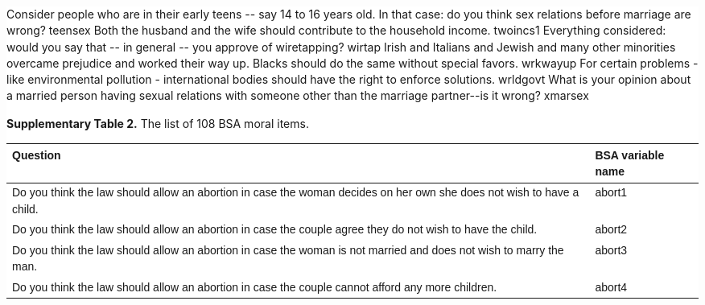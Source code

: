    <td style="text-align:left;"> Consider people who are in their early teens -- say 14 to 16 years old. In that case: do you think sex relations before marriage are wrong? </td>
   <td style="text-align:left;"> teensex </td>
  </tr>
  <tr>
   <td style="text-align:left;"> Both the husband and the wife should contribute to the household income. </td>
   <td style="text-align:left;"> twoincs1 </td>
  </tr>
  <tr>
   <td style="text-align:left;"> Everything considered: would you say that -- in general -- you approve of wiretapping? </td>
   <td style="text-align:left;"> wirtap </td>
  </tr>
  <tr>
   <td style="text-align:left;"> Irish and Italians and Jewish and many other minorities overcame prejudice and worked their way up. Blacks should do the same without special favors. </td>
   <td style="text-align:left;"> wrkwayup </td>
  </tr>
  <tr>
   <td style="text-align:left;"> For certain problems - like environmental pollution - international bodies should have the right to enforce solutions. </td>
   <td style="text-align:left;"> wrldgovt </td>
  </tr>
  <tr>
   <td style="text-align:left;"> What is your opinion about a married person having sexual relations with someone other than the marriage partner--is it wrong? </td>
   <td style="text-align:left;"> xmarsex </td>
  </tr>
</tbody>
</table>


**Supplementary Table 2.** The list of 108 BSA moral items.

<table class=" lightable-classic" style='font-family: "Arial Narrow", "Source Sans Pro", sans-serif; margin-left: auto; margin-right: auto;'>
 <thead>
  <tr>
   <th style="text-align:left;"> Question </th>
   <th style="text-align:left;"> BSA variable name </th>
  </tr>
 </thead>
<tbody>
  <tr>
   <td style="text-align:left;"> Do you think the law should allow an abortion in case the woman decides on her own she does not wish to have a child. </td>
   <td style="text-align:left;"> abort1 </td>
  </tr>
  <tr>
   <td style="text-align:left;"> Do you think the law should allow an abortion in case the couple agree they do not wish to have the child. </td>
   <td style="text-align:left;"> abort2 </td>
  </tr>
  <tr>
   <td style="text-align:left;"> Do you think the law should allow an abortion in case  the woman is not married and does not wish to marry the man. </td>
   <td style="text-align:left;"> abort3 </td>
  </tr>
  <tr>
   <td style="text-align:left;"> Do you think the law should allow an abortion in case  the couple cannot afford any more children. </td>
   <td style="text-align:left;"> abort4 </td>
  </tr>
  <tr>